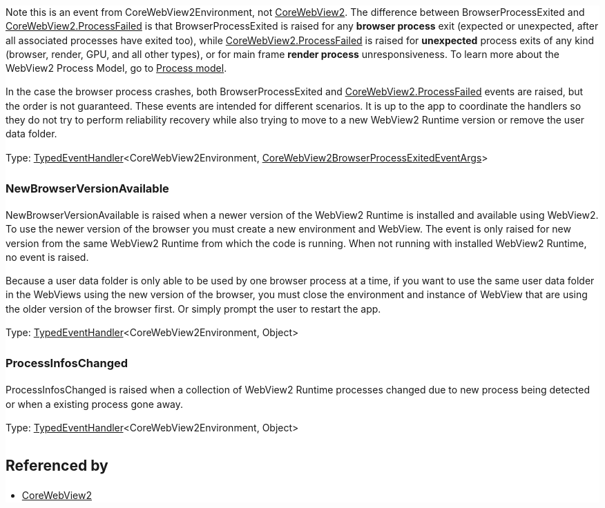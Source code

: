 Note this is an event from CoreWebView2Environment, not [CoreWebView2](corewebview2.md). The difference between BrowserProcessExited and [CoreWebView2.ProcessFailed](corewebview2.md#processfailed) is that BrowserProcessExited is raised for any **browser process** exit (expected or unexpected, after all associated processes have exited too), while [CoreWebView2.ProcessFailed](corewebview2.md#processfailed) is raised for **unexpected** process exits of any kind (browser, render, GPU, and all other types), or for main frame **render process** unresponsiveness. To learn more about the WebView2 Process Model, go to [Process model](/microsoft-edge/webview2/concepts/process-model).

In the case the browser process crashes, both BrowserProcessExited and [CoreWebView2.ProcessFailed](corewebview2.md#processfailed) events are raised, but the order is not guaranteed. These events are intended for different scenarios. It is up to the app to coordinate the handlers so they do not try to perform reliability recovery while also trying to move to a new WebView2 Runtime version or remove the user data folder.

Type: [TypedEventHandler](/uwp/api/Windows.Foundation.TypedEventHandler-2)&lt;CoreWebView2Environment, [CoreWebView2BrowserProcessExitedEventArgs](corewebview2browserprocessexitedeventargs.md)&gt;

### NewBrowserVersionAvailable

NewBrowserVersionAvailable is raised when a newer version of the WebView2 Runtime is installed and available using WebView2.
To use the newer version of the browser you must create a new environment and WebView. The event is only raised for new version from the same WebView2 Runtime from which the code is running. When not running with installed WebView2 Runtime, no event is raised.

Because a user data folder is only able to be used by one browser process at a time, if you want to use the same user data folder in the WebViews using the new version of the browser, you must close the environment and instance of WebView that are using the older version of the browser first. Or simply prompt the user to restart the app.

Type: [TypedEventHandler](/uwp/api/Windows.Foundation.TypedEventHandler-2)&lt;CoreWebView2Environment, Object&gt;

### ProcessInfosChanged

ProcessInfosChanged is raised when a collection of WebView2 Runtime processes changed due to new process being detected or when a existing process gone away.

Type: [TypedEventHandler](/uwp/api/Windows.Foundation.TypedEventHandler-2)&lt;CoreWebView2Environment, Object&gt;



## Referenced by

- [CoreWebView2](corewebview2.md)
